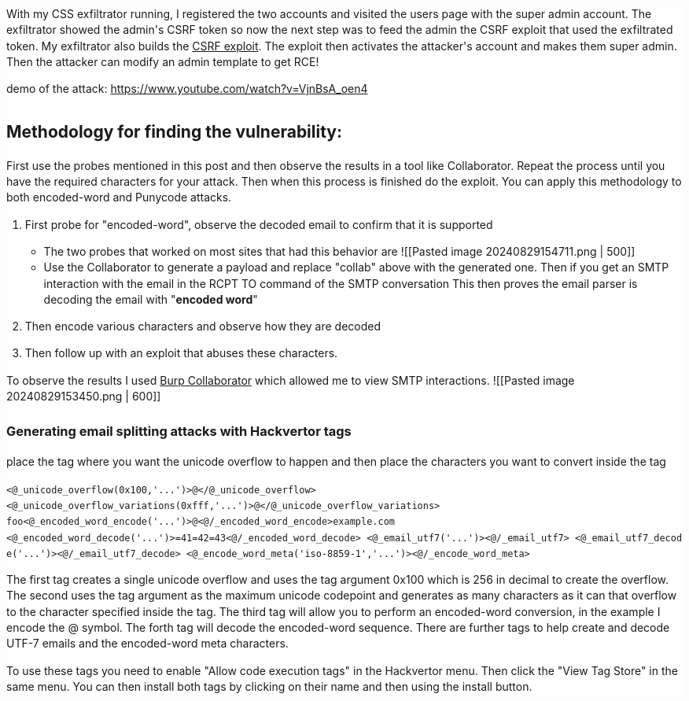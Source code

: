 With my CSS exfiltrator running, I registered the two accounts and visited the users page with the super admin account. The exfiltrator showed the admin's CSRF token so now the next step was to feed the admin the CSRF exploit that used the exfiltrated token. My exfiltrator also builds the [CSRF exploit](https://portswigger.net/web-security/csrf). The exploit then activates the attacker's account and makes them super admin. Then the attacker can modify an admin template to get RCE!

demo of the attack: https://www.youtube.com/watch?v=VjnBsA_oen4
## Methodology for finding the vulnerability:

First use the probes mentioned in this post and then observe the results in a tool like Collaborator. Repeat the process until you have the required characters for your attack. Then when this process is finished do the exploit. You can apply this methodology to both encoded-word and Punycode attacks.

1. First probe for "encoded-word", observe the decoded email to confirm that it is supported
	- The two probes that worked on most sites that had this behavior are
	 ![[Pasted image 20240829154711.png | 500]]
	 - Use the Collaborator to generate a payload and replace "collab" above with the generated one. Then if you get an SMTP interaction with the email in the RCPT TO command of the SMTP conversation This then proves the email parser is decoding the email with "**encoded word**"
	 
2. Then encode various characters and observe how they are decoded
3. Then follow up with an exploit that abuses these characters.

To observe the results I used [Burp Collaborator](https://portswigger.net/burp/documentation/collaborator) which allowed me to view SMTP interactions.
![[Pasted image 20240829153450.png | 600]]


### Generating email splitting attacks with Hackvertor tags

place the tag where you want the unicode overflow to happen and then place the characters you want to convert inside the tag
```text
<@_unicode_overflow(0x100,'...')>@</@_unicode_overflow>  
<@_unicode_overflow_variations(0xfff,'...')>@</@_unicode_overflow_variations>  
foo<@_encoded_word_encode('...')>@<@/_encoded_word_encode>example.com  
<@_encoded_word_decode('...')>=41=42=43<@/_encoded_word_decode> <@_email_utf7('...')><@/_email_utf7> <@_email_utf7_decode('...')><@/_email_utf7_decode> <@_encode_word_meta('iso-8859-1','...')><@/_encode_word_meta>
```

The first tag creates a single unicode overflow and uses the tag argument 0x100 which is 256 in decimal to create the overflow. The second uses the tag argument as the maximum unicode codepoint and generates as many characters as it can that overflow to the character specified inside the tag. The third tag will allow you to perform an encoded-word conversion, in the example I encode the @ symbol. The forth tag will decode the encoded-word sequence. There are further tags to help create and decode UTF-7 emails and the encoded-word meta characters.

To use these tags you need to enable "Allow code execution tags" in the Hackvertor menu. Then click the "View Tag Store" in the same menu. You can then install both tags by clicking on their name and then using the install button.
